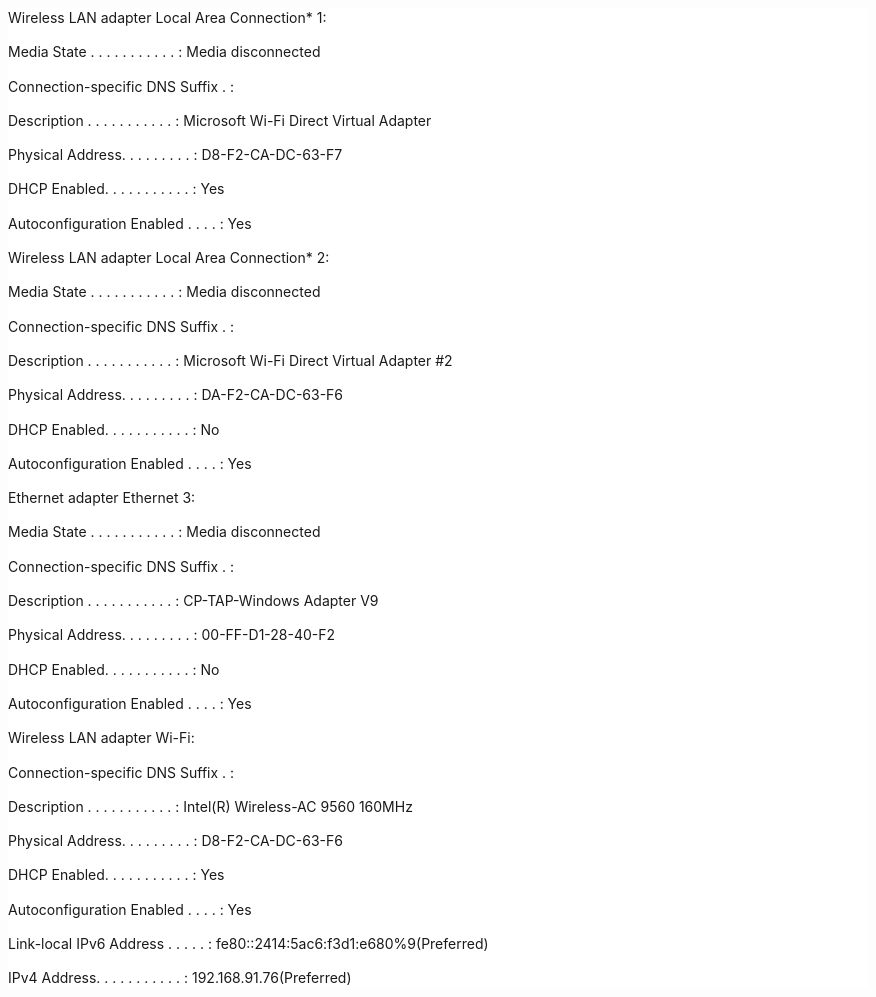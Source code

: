 

Wireless LAN adapter Local Area Connection* 1:


   Media State . . . . . . . . . . . : Media disconnected

   Connection-specific DNS Suffix  . :

   Description . . . . . . . . . . . : Microsoft Wi-Fi Direct Virtual Adapter

   Physical Address. . . . . . . . . : D8-F2-CA-DC-63-F7

   DHCP Enabled. . . . . . . . . . . : Yes

   Autoconfiguration Enabled . . . . : Yes



Wireless LAN adapter Local Area Connection* 2:


   Media State . . . . . . . . . . . : Media disconnected

   Connection-specific DNS Suffix  . :

   Description . . . . . . . . . . . : Microsoft Wi-Fi Direct Virtual Adapter #2

   Physical Address. . . . . . . . . : DA-F2-CA-DC-63-F6

   DHCP Enabled. . . . . . . . . . . : No


   Autoconfiguration Enabled . . . . : Yes


Ethernet adapter Ethernet 3:



   Media State . . . . . . . . . . . : Media disconnected

   Connection-specific DNS Suffix  . :

   Description . . . . . . . . . . . : CP-TAP-Windows Adapter V9

   Physical Address. . . . . . . . . : 00-FF-D1-28-40-F2

   DHCP Enabled. . . . . . . . . . . : No

   Autoconfiguration Enabled . . . . : Yes



Wireless LAN adapter Wi-Fi:

   Connection-specific DNS Suffix  . :
   

   Description . . . . . . . . . . . : Intel(R) Wireless-AC 9560 160MHz

   Physical Address. . . . . . . . . : D8-F2-CA-DC-63-F6

   DHCP Enabled. . . . . . . . . . . : Yes

   Autoconfiguration Enabled . . . . : Yes

   Link-local IPv6 Address . . . . . : fe80::2414:5ac6:f3d1:e680%9(Preferred)

   IPv4 Address. . . . . . . . . . . : 192.168.91.76(Preferred)
